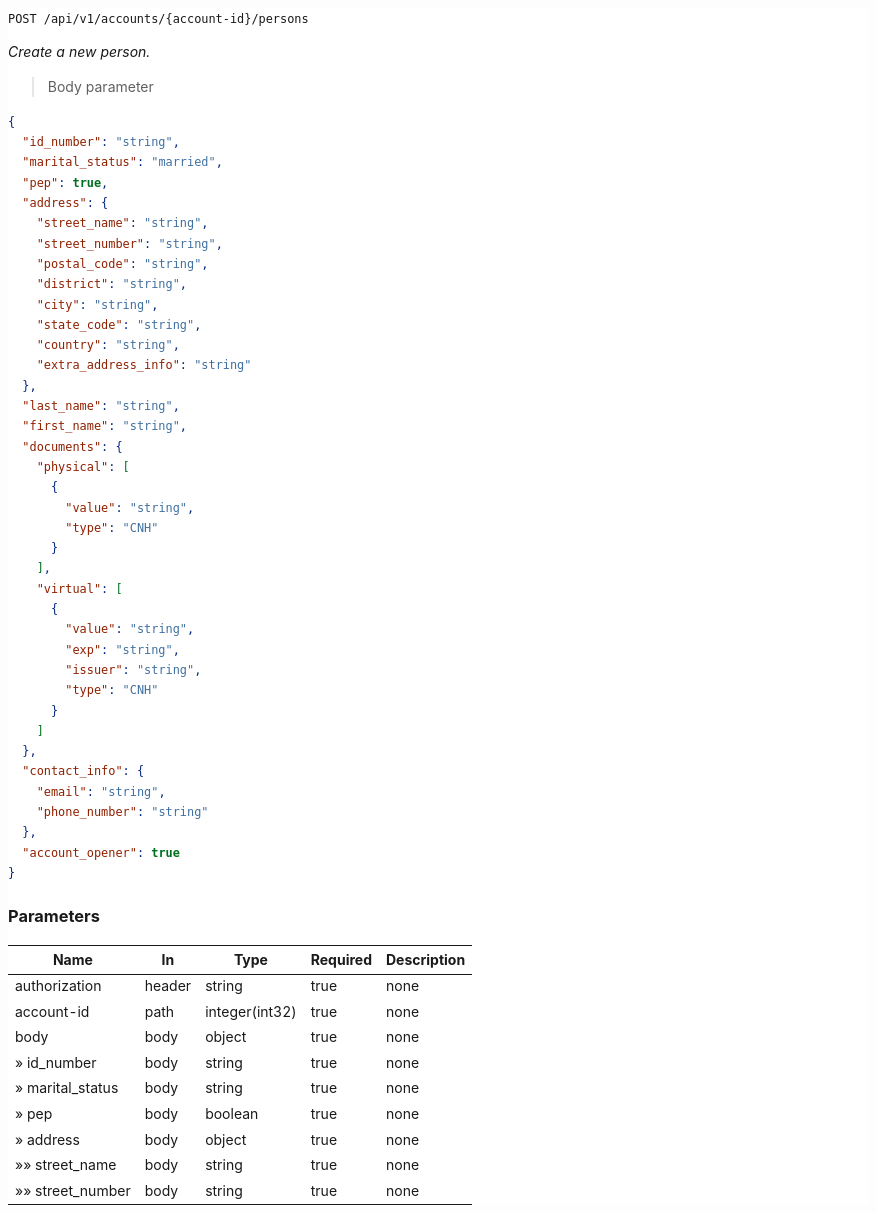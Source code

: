`POST /api/v1/accounts/{account-id}/persons`

*Create a new person.*

> Body parameter

```json
{
  "id_number": "string",
  "marital_status": "married",
  "pep": true,
  "address": {
    "street_name": "string",
    "street_number": "string",
    "postal_code": "string",
    "district": "string",
    "city": "string",
    "state_code": "string",
    "country": "string",
    "extra_address_info": "string"
  },
  "last_name": "string",
  "first_name": "string",
  "documents": {
    "physical": [
      {
        "value": "string",
        "type": "CNH"
      }
    ],
    "virtual": [
      {
        "value": "string",
        "exp": "string",
        "issuer": "string",
        "type": "CNH"
      }
    ]
  },
  "contact_info": {
    "email": "string",
    "phone_number": "string"
  },
  "account_opener": true
}
```

<h3 id="post__api_v1_accounts_{account-id}_persons-parameters">Parameters</h3>

|Name|In|Type|Required|Description|
|---|---|---|---|---|
|authorization|header|string|true|none|
|account-id|path|integer(int32)|true|none|
|body|body|object|true|none|
|» id_number|body|string|true|none|
|» marital_status|body|string|true|none|
|» pep|body|boolean|true|none|
|» address|body|object|true|none|
|»» street_name|body|string|true|none|
|»» street_number|body|string|true|none|